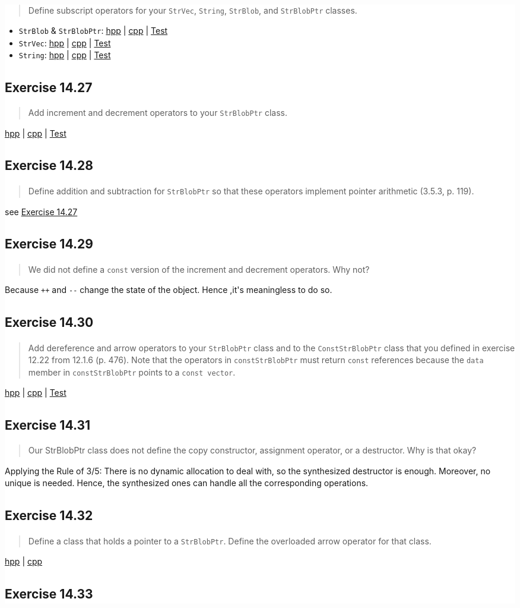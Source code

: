 >Define subscript operators for your `StrVec`, `String`, `StrBlob`, and `StrBlobPtr` classes.

- `StrBlob` & `StrBlobPtr`: [hpp](ex14_26_StrBlob.h) | [cpp](ex14_26_StrBlob.cpp) | [Test](ex14_26_StrBlobTest.cpp)
- `StrVec`: [hpp](ex14_26_StrVec.h) | [cpp](ex14_26_StrVec.cpp) | [Test](ex14_26_StrVecMain.cpp)
- `String`: [hpp](ex14_26_String.h) | [cpp](ex14_26_String.cpp) | [Test](ex14_26_StringMain.cpp)

## Exercise 14.27

> Add increment and decrement operators to your `StrBlobPtr` class.

[hpp](ex14_27_28_StrBlob.h) | [cpp](ex14_27_28_StrBlob.cpp) | [Test](ex14_27_28_StrBlobTest.cpp)

## Exercise 14.28

> Define addition and subtraction for `StrBlobPtr` so that these operators implement pointer arithmetic (3.5.3, p. 119).

see [Exercise 14.27](#exercise-1427)

## Exercise 14.29

> We did not define a `const` version of the increment and decrement operators. Why not?

Because `++` and `--` change the state of the object. Hence ,it's meaningless to do so.

## Exercise 14.30

> Add dereference and arrow operators to your `StrBlobPtr` class and to the `ConstStrBlobPtr` class that you defined in exercise 12.22 from 12.1.6 (p. 476). Note that the operators in `constStrBlobPtr` must return `const` references because the `data` member in `constStrBlobPtr` points to a `const vector`.

[hpp](ex14_30_StrBlob.h) | [cpp](ex14_30_StrBlob.cpp) | [Test](ex14_30_StrBlobTest.cpp)

## Exercise 14.31

> Our StrBlobPtr class does not define the copy constructor, assignment operator, or a destructor. Why is that okay?

Applying the Rule of 3/5:
There is no dynamic allocation to deal with, so the synthesized destructor is enough. Moreover, no unique is needed. Hence, the synthesized ones can handle all the corresponding operations.

## Exercise 14.32

> Define a class that holds a pointer to a `StrBlobPtr`. Define the overloaded arrow operator for that class.

[hpp](ex14_32.h) | [cpp](ex14_32.cpp)

## Exercise 14.33

